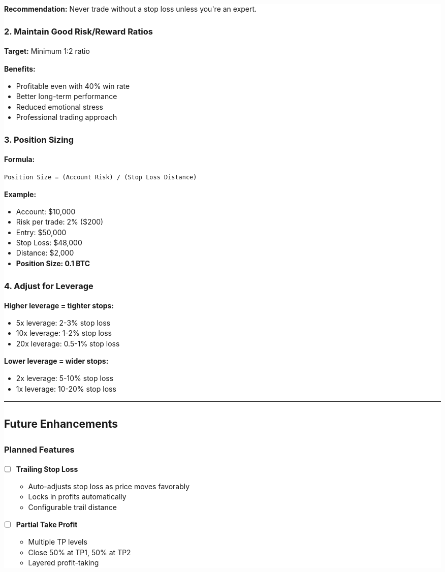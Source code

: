 **Recommendation:** Never trade without a stop loss unless you're an expert.

### 2. Maintain Good Risk/Reward Ratios

**Target:** Minimum 1:2 ratio

**Benefits:**
- Profitable even with 40% win rate
- Better long-term performance
- Reduced emotional stress
- Professional trading approach

### 3. Position Sizing

**Formula:**
```
Position Size = (Account Risk) / (Stop Loss Distance)
```

**Example:**
- Account: $10,000
- Risk per trade: 2% ($200)
- Entry: $50,000
- Stop Loss: $48,000
- Distance: $2,000
- **Position Size: 0.1 BTC**

### 4. Adjust for Leverage

**Higher leverage = tighter stops:**
- 5x leverage: 2-3% stop loss
- 10x leverage: 1-2% stop loss
- 20x leverage: 0.5-1% stop loss

**Lower leverage = wider stops:**
- 2x leverage: 5-10% stop loss
- 1x leverage: 10-20% stop loss

---

## Future Enhancements

### Planned Features

- [ ] **Trailing Stop Loss**
  - Auto-adjusts stop loss as price moves favorably
  - Locks in profits automatically
  - Configurable trail distance

- [ ] **Partial Take Profit**
  - Multiple TP levels
  - Close 50% at TP1, 50% at TP2
  - Layered profit-taking

